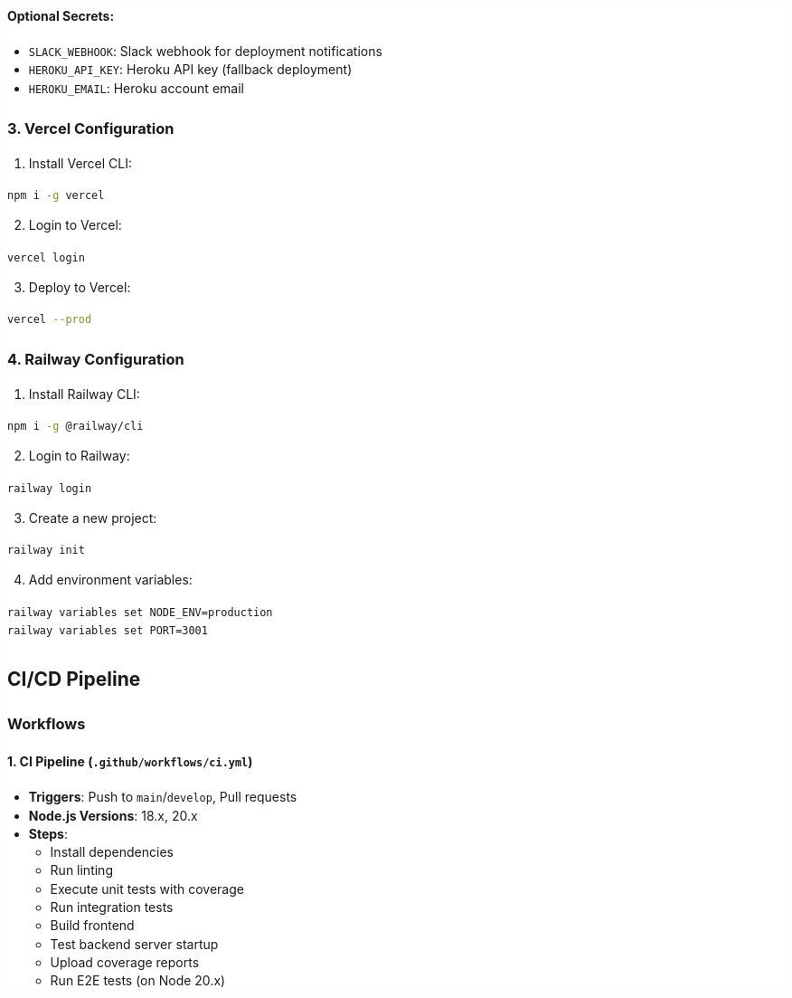 #### Optional Secrets:
- `SLACK_WEBHOOK`: Slack webhook for deployment notifications
- `HEROKU_API_KEY`: Heroku API key (fallback deployment)
- `HEROKU_EMAIL`: Heroku account email

### 3. Vercel Configuration

1. Install Vercel CLI:
```bash
npm i -g vercel
```

2. Login to Vercel:
```bash
vercel login
```

3. Deploy to Vercel:
```bash
vercel --prod
```

### 4. Railway Configuration

1. Install Railway CLI:
```bash
npm i -g @railway/cli
```

2. Login to Railway:
```bash
railway login
```

3. Create a new project:
```bash
railway init
```

4. Add environment variables:
```bash
railway variables set NODE_ENV=production
railway variables set PORT=3001
```

## CI/CD Pipeline

### Workflows

#### 1. CI Pipeline (`.github/workflows/ci.yml`)
- **Triggers**: Push to `main`/`develop`, Pull requests
- **Node.js Versions**: 18.x, 20.x
- **Steps**:
  - Install dependencies
  - Run linting
  - Execute unit tests with coverage
  - Run integration tests
  - Build frontend
  - Test backend server startup
  - Upload coverage reports
  - Run E2E tests (on Node 20.x)
